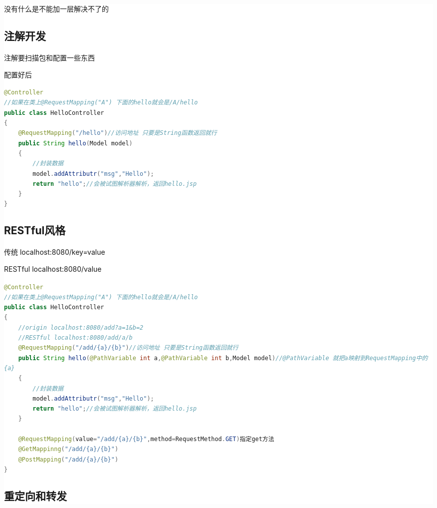 没有什么是不能加一层解决不了的

## 注解开发

注解要扫描包和配置一些东西

配置好后

```java
@Controller
//如果在类上@RequestMapping("A") 下面的hello就会是/A/hello
public class HelloController
{
    @RequestMapping("/hello")//访问地址 只要是String函数返回就行
    public String hello(Model model)
    {
        //封装数据
        model.addAttributr("msg","Hello");
        return "hello";//会被试图解析器解析，返回hello.jsp
	}
}
```

## RESTful风格

传统           localhost:8080/key=value

RESTful     localhost:8080/value



```java
@Controller
//如果在类上@RequestMapping("A") 下面的hello就会是/A/hello
public class HelloController
{
	//origin localhost:8080/add?a=1&b=2
    //RESTful localhost:8080/add/a/b
    @RequestMapping("/add/{a}/{b}")//访问地址 只要是String函数返回就行
    public String hello(@PathVariable int a,@PathVariable int b,Model model)//@PathVariable 就把a映射到RequestMapping中的{a}
    {
        //封装数据
        model.addAttributr("msg","Hello");
        return "hello";//会被试图解析器解析，返回hello.jsp
	}
    
    @RequestMapping(value="/add/{a}/{b}",method=RequestMethod.GET)指定get方法
    @GetMappinng("/add/{a}/{b}")
    @PostMapping("/add/{a}/{b}")
}
```

## 重定向和转发

